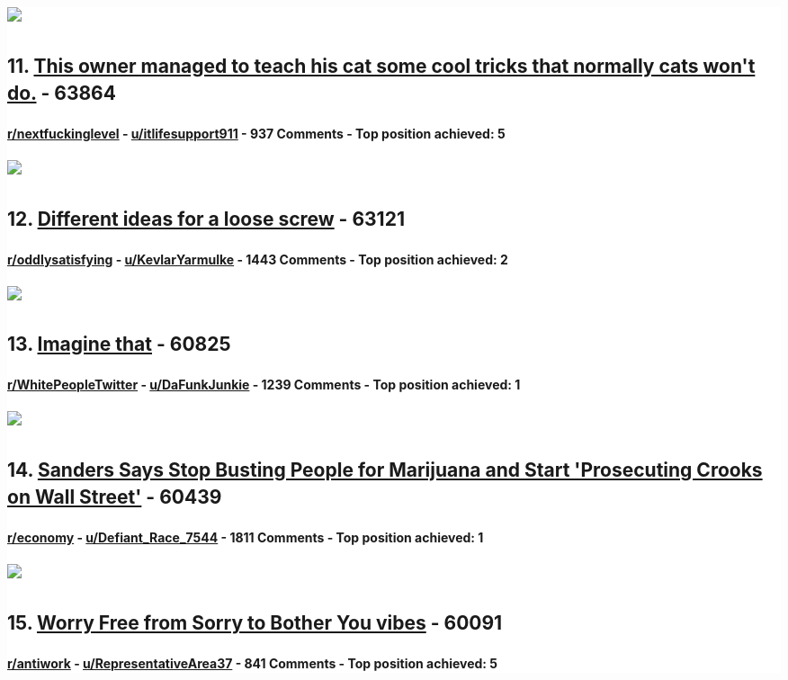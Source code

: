<a href="https://v.redd.it/43hf5q5grg391"><img src="https://a.thumbs.redditmedia.com/oFJOla0K6W8fy_3ulaugu4cfb10yiTqsyXAYQK0mRL0.jpg"></img></a>

## 11. [This owner managed to teach his cat some cool tricks that normally cats won't do.](http://reddit.com/r/nextfuckinglevel/comments/v440js/this_owner_managed_to_teach_his_cat_some_cool/) - 63864
#### [r/nextfuckinglevel](http://reddit.com/r/nextfuckinglevel) - [u/itlifesupport911](http://reddit.com/u/itlifesupport911) - 937 Comments - Top position achieved: 5

<a href="https://v.redd.it/42eg9ebeuf391"><img src="https://b.thumbs.redditmedia.com/_gsvgqhTOErgzKTIOnkSfSZrfaxZJXQpJ3N4AL6i3aI.jpg"></img></a>

## 12. [Different ideas for a loose screw](http://reddit.com/r/oddlysatisfying/comments/v4107q/different_ideas_for_a_loose_screw/) - 63121
#### [r/oddlysatisfying](http://reddit.com/r/oddlysatisfying) - [u/KevlarYarmulke](http://reddit.com/u/KevlarYarmulke) - 1443 Comments - Top position achieved: 2

<a href="https://gfycat.com/shockedgravehoopoe"><img src="https://b.thumbs.redditmedia.com/976ZT0z4pr8r4f8QJx4CAXfhQrvjteAc6u45MVzetpA.jpg"></img></a>

## 13. [Imagine that](http://reddit.com/r/WhitePeopleTwitter/comments/v3x7zn/imagine_that/) - 60825
#### [r/WhitePeopleTwitter](http://reddit.com/r/WhitePeopleTwitter) - [u/DaFunkJunkie](http://reddit.com/u/DaFunkJunkie) - 1239 Comments - Top position achieved: 1

<a href="https://i.redd.it/959hxd475e391.jpg"><img src="https://b.thumbs.redditmedia.com/46LUpaHrCQX155QF6yYDEsOWXdpJYCSxqTqZag5ZVkA.jpg"></img></a>

## 14. [Sanders Says Stop Busting People for Marijuana and Start 'Prosecuting Crooks on Wall Street'](http://reddit.com/r/economy/comments/v47bvm/sanders_says_stop_busting_people_for_marijuana/) - 60439
#### [r/economy](http://reddit.com/r/economy) - [u/Defiant_Race_7544](http://reddit.com/u/Defiant_Race_7544) - 1811 Comments - Top position achieved: 1

<a href="https://www.commondreams.org/news/2022/06/03/sanders-says-stop-busting-people-marijuana-and-start-prosecuting-crooks-wall-street"><img src="https://b.thumbs.redditmedia.com/fEuWKJzx9Db3Gyum436OL4974qo_2Y-iPwitCZs8FqA.jpg"></img></a>

## 15. [Worry Free from Sorry to Bother You vibes](http://reddit.com/r/antiwork/comments/v46vzl/worry_free_from_sorry_to_bother_you_vibes/) - 60091
#### [r/antiwork](http://reddit.com/r/antiwork) - [u/RepresentativeArea37](http://reddit.com/u/RepresentativeArea37) - 841 Comments - Top position achieved: 5
